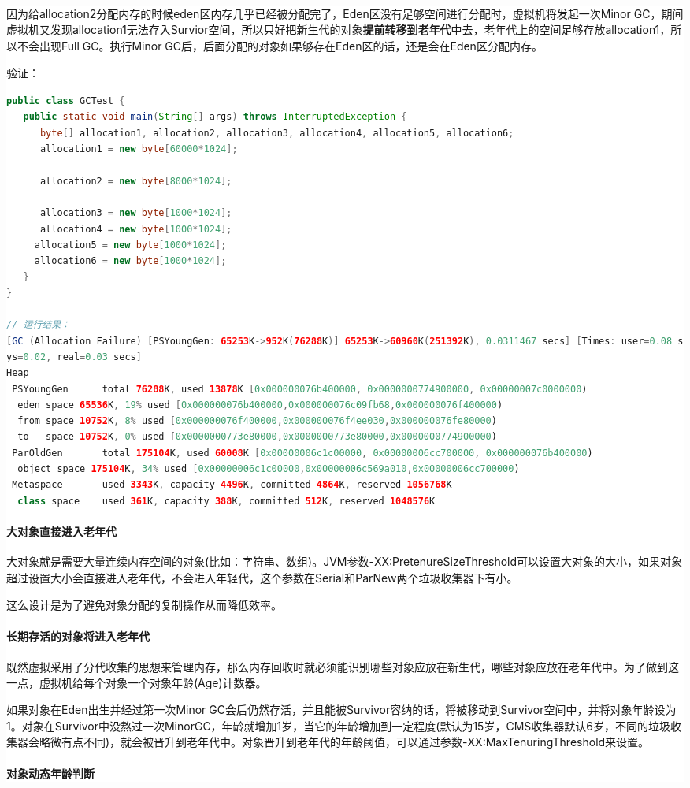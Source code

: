 ```java
```

因为给allocation2分配内存的时候eden区内存几乎已经被分配完了，Eden区没有足够空间进行分配时，虚拟机将发起一次Minor GC，期间虚拟机又发现allocation1无法存入Survior空间，所以只好把新生代的对象**提前转移到老年代**中去，老年代上的空间足够存放allocation1，所以不会出现Full GC。执行Minor GC后，后面分配的对象如果够存在Eden区的话，还是会在Eden区分配内存。

验证：

```java
public class GCTest {
   public static void main(String[] args) throws InterruptedException {
      byte[] allocation1, allocation2, allocation3, allocation4, allocation5, allocation6;
      allocation1 = new byte[60000*1024];

      allocation2 = new byte[8000*1024];

      allocation3 = new byte[1000*1024];
      allocation4 = new byte[1000*1024];
     allocation5 = new byte[1000*1024];
     allocation6 = new byte[1000*1024];
   }
}

// 运行结果：
[GC (Allocation Failure) [PSYoungGen: 65253K->952K(76288K)] 65253K->60960K(251392K), 0.0311467 secs] [Times: user=0.08 sys=0.02, real=0.03 secs] 
Heap
 PSYoungGen      total 76288K, used 13878K [0x000000076b400000, 0x0000000774900000, 0x00000007c0000000)
  eden space 65536K, 19% used [0x000000076b400000,0x000000076c09fb68,0x000000076f400000)
  from space 10752K, 8% used [0x000000076f400000,0x000000076f4ee030,0x000000076fe80000)
  to   space 10752K, 0% used [0x0000000773e80000,0x0000000773e80000,0x0000000774900000)
 ParOldGen       total 175104K, used 60008K [0x00000006c1c00000, 0x00000006cc700000, 0x000000076b400000)
  object space 175104K, 34% used [0x00000006c1c00000,0x00000006c569a010,0x00000006cc700000)
 Metaspace       used 3343K, capacity 4496K, committed 4864K, reserved 1056768K
  class space    used 361K, capacity 388K, committed 512K, reserved 1048576K
```

#### 大对象直接进入老年代

大对象就是需要大量连续内存空间的对象(比如：字符串、数组)。JVM参数-XX:PretenureSizeThreshold可以设置大对象的大小，如果对象超过设置大小会直接进入老年代，不会进入年轻代，这个参数在Serial和ParNew两个垃圾收集器下有小。

这么设计是为了避免对象分配的复制操作从而降低效率。

#### 长期存活的对象将进入老年代

既然虚拟采用了分代收集的思想来管理内存，那么内存回收时就必须能识别哪些对象应放在新生代，哪些对象应放在老年代中。为了做到这一点，虚拟机给每个对象一个对象年龄(Age)计数器。

如果对象在Eden出生并经过第一次Minor GC会后仍然存活，并且能被Survivor容纳的话，将被移动到Survivor空间中，并将对象年龄设为1。对象在Survivor中没熬过一次MinorGC，年龄就增加1岁，当它的年龄增加到一定程度(默认为15岁，CMS收集器默认6岁，不同的垃圾收集器会略微有点不同)，就会被晋升到老年代中。对象晋升到老年代的年龄阈值，可以通过参数-XX:MaxTenuringThreshold来设置。

#### 对象动态年龄判断
